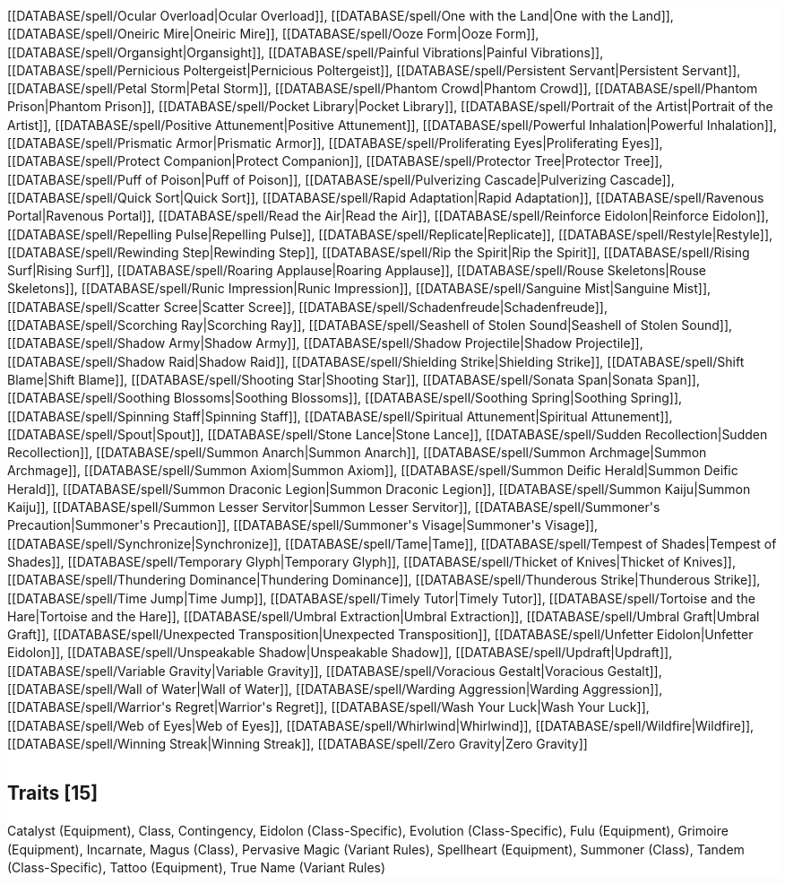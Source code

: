 [[DATABASE/spell/Ocular Overload|Ocular Overload]], [[DATABASE/spell/One with the Land|One with the Land]], [[DATABASE/spell/Oneiric Mire|Oneiric Mire]], [[DATABASE/spell/Ooze Form|Ooze Form]], [[DATABASE/spell/Organsight|Organsight]], [[DATABASE/spell/Painful Vibrations|Painful Vibrations]], [[DATABASE/spell/Pernicious Poltergeist|Pernicious Poltergeist]], [[DATABASE/spell/Persistent Servant|Persistent Servant]], [[DATABASE/spell/Petal Storm|Petal Storm]], [[DATABASE/spell/Phantom Crowd|Phantom Crowd]], [[DATABASE/spell/Phantom Prison|Phantom Prison]], [[DATABASE/spell/Pocket Library|Pocket Library]], [[DATABASE/spell/Portrait of the Artist|Portrait of the Artist]], [[DATABASE/spell/Positive Attunement|Positive Attunement]], [[DATABASE/spell/Powerful Inhalation|Powerful Inhalation]], [[DATABASE/spell/Prismatic Armor|Prismatic Armor]], [[DATABASE/spell/Proliferating Eyes|Proliferating Eyes]], [[DATABASE/spell/Protect Companion|Protect Companion]], [[DATABASE/spell/Protector Tree|Protector Tree]], [[DATABASE/spell/Puff of Poison|Puff of Poison]], [[DATABASE/spell/Pulverizing Cascade|Pulverizing Cascade]], [[DATABASE/spell/Quick Sort|Quick Sort]], [[DATABASE/spell/Rapid Adaptation|Rapid Adaptation]], [[DATABASE/spell/Ravenous Portal|Ravenous Portal]], [[DATABASE/spell/Read the Air|Read the Air]], [[DATABASE/spell/Reinforce Eidolon|Reinforce Eidolon]], [[DATABASE/spell/Repelling Pulse|Repelling Pulse]], [[DATABASE/spell/Replicate|Replicate]], [[DATABASE/spell/Restyle|Restyle]], [[DATABASE/spell/Rewinding Step|Rewinding Step]], [[DATABASE/spell/Rip the Spirit|Rip the Spirit]], [[DATABASE/spell/Rising Surf|Rising Surf]], [[DATABASE/spell/Roaring Applause|Roaring Applause]], [[DATABASE/spell/Rouse Skeletons|Rouse Skeletons]], [[DATABASE/spell/Runic Impression|Runic Impression]], [[DATABASE/spell/Sanguine Mist|Sanguine Mist]], [[DATABASE/spell/Scatter Scree|Scatter Scree]], [[DATABASE/spell/Schadenfreude|Schadenfreude]], [[DATABASE/spell/Scorching Ray|Scorching Ray]], [[DATABASE/spell/Seashell of Stolen Sound|Seashell of Stolen Sound]], [[DATABASE/spell/Shadow Army|Shadow Army]], [[DATABASE/spell/Shadow Projectile|Shadow Projectile]], [[DATABASE/spell/Shadow Raid|Shadow Raid]], [[DATABASE/spell/Shielding Strike|Shielding Strike]], [[DATABASE/spell/Shift Blame|Shift Blame]], [[DATABASE/spell/Shooting Star|Shooting Star]], [[DATABASE/spell/Sonata Span|Sonata Span]], [[DATABASE/spell/Soothing Blossoms|Soothing Blossoms]], [[DATABASE/spell/Soothing Spring|Soothing Spring]], [[DATABASE/spell/Spinning Staff|Spinning Staff]], [[DATABASE/spell/Spiritual Attunement|Spiritual Attunement]], [[DATABASE/spell/Spout|Spout]], [[DATABASE/spell/Stone Lance|Stone Lance]], [[DATABASE/spell/Sudden Recollection|Sudden Recollection]], [[DATABASE/spell/Summon Anarch|Summon Anarch]], [[DATABASE/spell/Summon Archmage|Summon Archmage]], [[DATABASE/spell/Summon Axiom|Summon Axiom]], [[DATABASE/spell/Summon Deific Herald|Summon Deific Herald]], [[DATABASE/spell/Summon Draconic Legion|Summon Draconic Legion]], [[DATABASE/spell/Summon Kaiju|Summon Kaiju]], [[DATABASE/spell/Summon Lesser Servitor|Summon Lesser Servitor]], [[DATABASE/spell/Summoner's Precaution|Summoner's Precaution]], [[DATABASE/spell/Summoner's Visage|Summoner's Visage]], [[DATABASE/spell/Synchronize|Synchronize]], [[DATABASE/spell/Tame|Tame]], [[DATABASE/spell/Tempest of Shades|Tempest of Shades]], [[DATABASE/spell/Temporary Glyph|Temporary Glyph]], [[DATABASE/spell/Thicket of Knives|Thicket of Knives]], [[DATABASE/spell/Thundering Dominance|Thundering Dominance]], [[DATABASE/spell/Thunderous Strike|Thunderous Strike]], [[DATABASE/spell/Time Jump|Time Jump]], [[DATABASE/spell/Timely Tutor|Timely Tutor]], [[DATABASE/spell/Tortoise and the Hare|Tortoise and the Hare]], [[DATABASE/spell/Umbral Extraction|Umbral Extraction]], [[DATABASE/spell/Umbral Graft|Umbral Graft]], [[DATABASE/spell/Unexpected Transposition|Unexpected Transposition]], [[DATABASE/spell/Unfetter Eidolon|Unfetter Eidolon]], [[DATABASE/spell/Unspeakable Shadow|Unspeakable Shadow]], [[DATABASE/spell/Updraft|Updraft]], [[DATABASE/spell/Variable Gravity|Variable Gravity]], [[DATABASE/spell/Voracious Gestalt|Voracious Gestalt]], [[DATABASE/spell/Wall of Water|Wall of Water]], [[DATABASE/spell/Warding Aggression|Warding Aggression]], [[DATABASE/spell/Warrior's Regret|Warrior's Regret]], [[DATABASE/spell/Wash Your Luck|Wash Your Luck]], [[DATABASE/spell/Web of Eyes|Web of Eyes]], [[DATABASE/spell/Whirlwind|Whirlwind]], [[DATABASE/spell/Wildfire|Wildfire]], [[DATABASE/spell/Winning Streak|Winning Streak]], [[DATABASE/spell/Zero Gravity|Zero Gravity]]

## Traits [15]

Catalyst (Equipment), Class, Contingency, Eidolon (Class-Specific), Evolution (Class-Specific), Fulu (Equipment), Grimoire (Equipment), Incarnate, Magus (Class), Pervasive Magic (Variant Rules), Spellheart (Equipment), Summoner (Class), Tandem (Class-Specific), Tattoo (Equipment), True Name (Variant Rules)